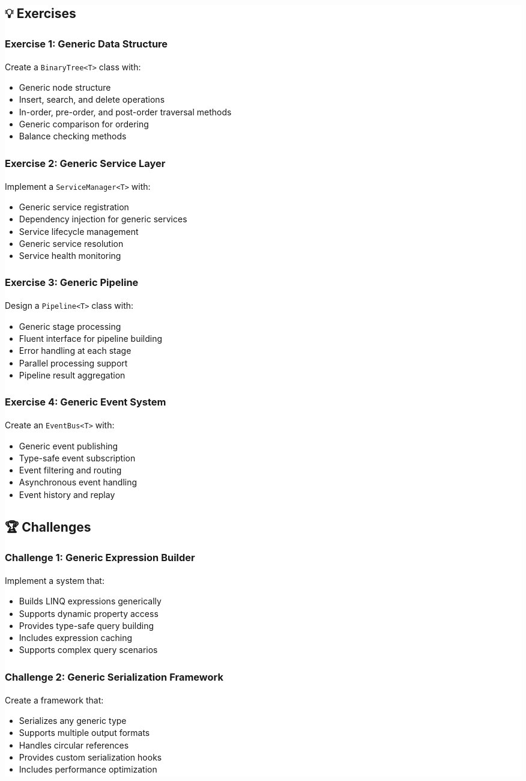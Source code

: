 ## 💡 Exercises

### Exercise 1: Generic Data Structure
Create a `BinaryTree<T>` class with:
- Generic node structure
- Insert, search, and delete operations
- In-order, pre-order, and post-order traversal methods
- Generic comparison for ordering
- Balance checking methods

### Exercise 2: Generic Service Layer
Implement a `ServiceManager<T>` with:
- Generic service registration
- Dependency injection for generic services
- Service lifecycle management
- Generic service resolution
- Service health monitoring

### Exercise 3: Generic Pipeline
Design a `Pipeline<T>` class with:
- Generic stage processing
- Fluent interface for pipeline building
- Error handling at each stage
- Parallel processing support
- Pipeline result aggregation

### Exercise 4: Generic Event System
Create an `EventBus<T>` with:
- Generic event publishing
- Type-safe event subscription
- Event filtering and routing
- Asynchronous event handling
- Event history and replay

## 🏆 Challenges

### Challenge 1: Generic Expression Builder
Implement a system that:
- Builds LINQ expressions generically
- Supports dynamic property access
- Provides type-safe query building
- Includes expression caching
- Supports complex query scenarios

### Challenge 2: Generic Serialization Framework
Create a framework that:
- Serializes any generic type
- Supports multiple output formats
- Handles circular references
- Provides custom serialization hooks
- Includes performance optimization

